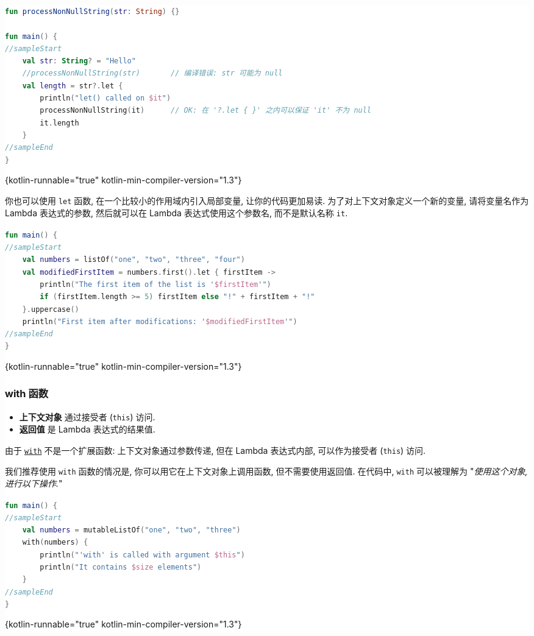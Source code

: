 ```kotlin
fun processNonNullString(str: String) {}

fun main() {
//sampleStart
    val str: String? = "Hello"   
    //processNonNullString(str)       // 编译错误: str 可能为 null
    val length = str?.let {
        println("let() called on $it")        
        processNonNullString(it)      // OK: 在 '?.let { }' 之内可以保证 'it' 不为 null
        it.length
    }
//sampleEnd
}
```
{kotlin-runnable="true" kotlin-min-compiler-version="1.3"}

你也可以使用 `let` 函数, 在一个比较小的作用域内引入局部变量, 让你的代码更加易读.
为了对上下文对象定义一个新的变量, 请将变量名作为 Lambda 表达式的参数,
然后就可以在 Lambda 表达式使用这个参数名, 而不是默认名称 `it`.

```kotlin
fun main() {
//sampleStart
    val numbers = listOf("one", "two", "three", "four")
    val modifiedFirstItem = numbers.first().let { firstItem ->
        println("The first item of the list is '$firstItem'")
        if (firstItem.length >= 5) firstItem else "!" + firstItem + "!"
    }.uppercase()
    println("First item after modifications: '$modifiedFirstItem'")
//sampleEnd
}
```
{kotlin-runnable="true" kotlin-min-compiler-version="1.3"}

### with 函数

- **上下文对象** 通过接受者 (`this`) 访问.
- **返回值** 是 Lambda 表达式的结果值.

由于 [`with`](https://kotlinlang.org/api/latest/jvm/stdlib/kotlin/with.html)
不是一个扩展函数: 上下文对象通过参数传递, 但在 Lambda 表达式内部, 可以作为接受者 (`this`) 访问.

我们推荐使用 `with` 函数的情况是, 你可以用它在上下文对象上调用函数, 但不需要使用返回值.
在代码中, `with` 可以被理解为 "_使用这个对象, 进行以下操作._"

```kotlin
fun main() {
//sampleStart
    val numbers = mutableListOf("one", "two", "three")
    with(numbers) {
        println("'with' is called with argument $this")
        println("It contains $size elements")
    }
//sampleEnd
}
```
{kotlin-runnable="true" kotlin-min-compiler-version="1.3"}
